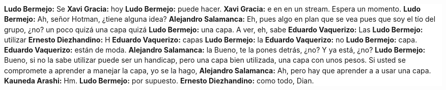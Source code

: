 **Ludo Bermejo:** Se
**Xavi Gracia:** hoy
**Ludo Bermejo:** puede hacer.
**Xavi Gracia:** e en en un stream. Espera un momento.
**Ludo Bermejo:** Ah, señor Hotman, ¿tiene alguna idea?
**Alejandro Salamanca:** Eh, pues algo en plan que se vea pues que soy el tío del grupo, ¿no? un poco quizá una capa quizá
**Ludo Bermejo:** una capa. A ver, eh, sabe
**Eduardo Vaquerizo:** Las
**Ludo Bermejo:** utilizar
**Ernesto Diezhandino:** H
**Eduardo Vaquerizo:** capas
**Ludo Bermejo:** la
**Eduardo Vaquerizo:** no
**Ludo Bermejo:** capa.
**Eduardo Vaquerizo:** están de moda.
**Alejandro Salamanca:** la Bueno, te la pones detrás, ¿no? Y ya está, ¿no?
**Ludo Bermejo:** Bueno, si no la sabe utilizar puede ser un handicap, pero una capa bien utilizada, una capa con unos pesos. Si usted se compromete a aprender a manejar la capa, yo se la hago,
**Alejandro Salamanca:** Ah, pero hay que aprender a a usar una capa.
**Kauneda Arashi:** Hm.
**Ludo Bermejo:** por supuesto.
**Ernesto Diezhandino:** como todo, Dian.
